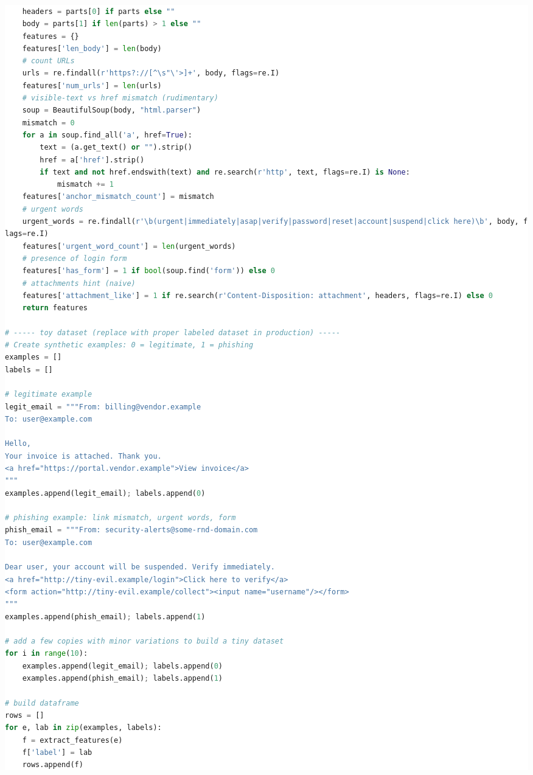 ```python
    headers = parts[0] if parts else ""
    body = parts[1] if len(parts) > 1 else ""
    features = {}
    features['len_body'] = len(body)
    # count URLs
    urls = re.findall(r'https?://[^\s"\'>]+', body, flags=re.I)
    features['num_urls'] = len(urls)
    # visible-text vs href mismatch (rudimentary)
    soup = BeautifulSoup(body, "html.parser")
    mismatch = 0
    for a in soup.find_all('a', href=True):
        text = (a.get_text() or "").strip()
        href = a['href'].strip()
        if text and not href.endswith(text) and re.search(r'http', text, flags=re.I) is None:
            mismatch += 1
    features['anchor_mismatch_count'] = mismatch
    # urgent words
    urgent_words = re.findall(r'\b(urgent|immediately|asap|verify|password|reset|account|suspend|click here)\b', body, flags=re.I)
    features['urgent_word_count'] = len(urgent_words)
    # presence of login form
    features['has_form'] = 1 if bool(soup.find('form')) else 0
    # attachments hint (naive)
    features['attachment_like'] = 1 if re.search(r'Content-Disposition: attachment', headers, flags=re.I) else 0
    return features

# ----- toy dataset (replace with proper labeled dataset in production) -----
# Create synthetic examples: 0 = legitimate, 1 = phishing
examples = []
labels = []

# legitimate example
legit_email = """From: billing@vendor.example
To: user@example.com

Hello,
Your invoice is attached. Thank you.
<a href="https://portal.vendor.example">View invoice</a>
"""
examples.append(legit_email); labels.append(0)

# phishing example: link mismatch, urgent words, form
phish_email = """From: security-alerts@some-rnd-domain.com
To: user@example.com

Dear user, your account will be suspended. Verify immediately.
<a href="http://tiny-evil.example/login">Click here to verify</a>
<form action="http://tiny-evil.example/collect"><input name="username"/></form>
"""
examples.append(phish_email); labels.append(1)

# add a few copies with minor variations to build a tiny dataset
for i in range(10):
    examples.append(legit_email); labels.append(0)
    examples.append(phish_email); labels.append(1)

# build dataframe
rows = []
for e, lab in zip(examples, labels):
    f = extract_features(e)
    f['label'] = lab
    rows.append(f)
```